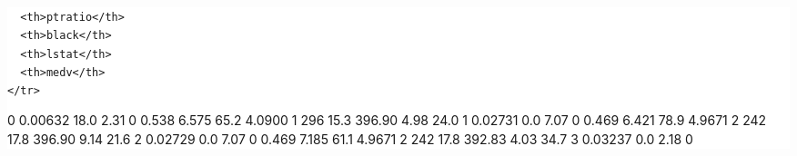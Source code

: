       <th>ptratio</th>
      <th>black</th>
      <th>lstat</th>
      <th>medv</th>
    </tr>
  </thead>
  <tbody>
    <tr>
      <th>0</th>
      <td>0.00632</td>
      <td>18.0</td>
      <td>2.31</td>
      <td>0</td>
      <td>0.538</td>
      <td>6.575</td>
      <td>65.2</td>
      <td>4.0900</td>
      <td>1</td>
      <td>296</td>
      <td>15.3</td>
      <td>396.90</td>
      <td>4.98</td>
      <td>24.0</td>
    </tr>
    <tr>
      <th>1</th>
      <td>0.02731</td>
      <td>0.0</td>
      <td>7.07</td>
      <td>0</td>
      <td>0.469</td>
      <td>6.421</td>
      <td>78.9</td>
      <td>4.9671</td>
      <td>2</td>
      <td>242</td>
      <td>17.8</td>
      <td>396.90</td>
      <td>9.14</td>
      <td>21.6</td>
    </tr>
    <tr>
      <th>2</th>
      <td>0.02729</td>
      <td>0.0</td>
      <td>7.07</td>
      <td>0</td>
      <td>0.469</td>
      <td>7.185</td>
      <td>61.1</td>
      <td>4.9671</td>
      <td>2</td>
      <td>242</td>
      <td>17.8</td>
      <td>392.83</td>
      <td>4.03</td>
      <td>34.7</td>
    </tr>
    <tr>
      <th>3</th>
      <td>0.03237</td>
      <td>0.0</td>
      <td>2.18</td>
      <td>0</td>